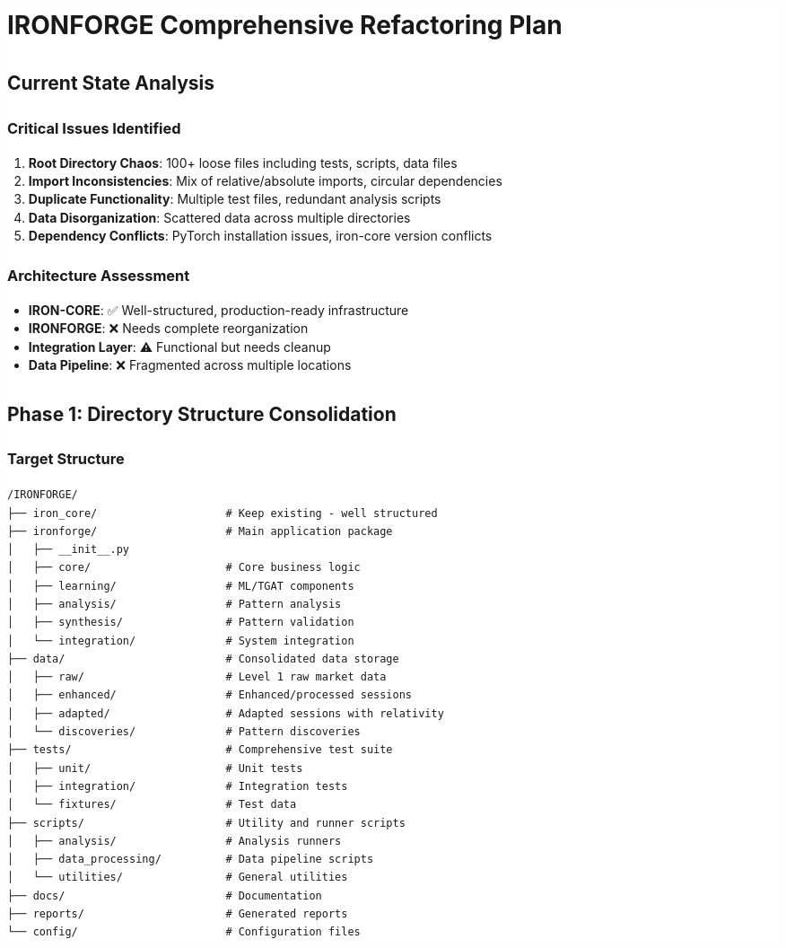 # IRONFORGE Comprehensive Refactoring Plan

## Current State Analysis

### Critical Issues Identified
1. **Root Directory Chaos**: 100+ loose files including tests, scripts, data files
2. **Import Inconsistencies**: Mix of relative/absolute imports, circular dependencies  
3. **Duplicate Functionality**: Multiple test files, redundant analysis scripts
4. **Data Disorganization**: Scattered data across multiple directories
5. **Dependency Conflicts**: PyTorch installation issues, iron-core version conflicts

### Architecture Assessment
- **IRON-CORE**: ✅ Well-structured, production-ready infrastructure
- **IRONFORGE**: ❌ Needs complete reorganization
- **Integration Layer**: ⚠️ Functional but needs cleanup
- **Data Pipeline**: ❌ Fragmented across multiple locations

## Phase 1: Directory Structure Consolidation

### Target Structure
```
/IRONFORGE/
├── iron_core/                    # Keep existing - well structured
├── ironforge/                    # Main application package
│   ├── __init__.py
│   ├── core/                     # Core business logic
│   ├── learning/                 # ML/TGAT components  
│   ├── analysis/                 # Pattern analysis
│   ├── synthesis/                # Pattern validation
│   └── integration/              # System integration
├── data/                         # Consolidated data storage
│   ├── raw/                      # Level 1 raw market data
│   ├── enhanced/                 # Enhanced/processed sessions
│   ├── adapted/                  # Adapted sessions with relativity
│   └── discoveries/              # Pattern discoveries
├── tests/                        # Comprehensive test suite
│   ├── unit/                     # Unit tests
│   ├── integration/              # Integration tests
│   └── fixtures/                 # Test data
├── scripts/                      # Utility and runner scripts
│   ├── analysis/                 # Analysis runners
│   ├── data_processing/          # Data pipeline scripts
│   └── utilities/                # General utilities
├── docs/                         # Documentation
├── reports/                      # Generated reports
└── config/                       # Configuration files
```
